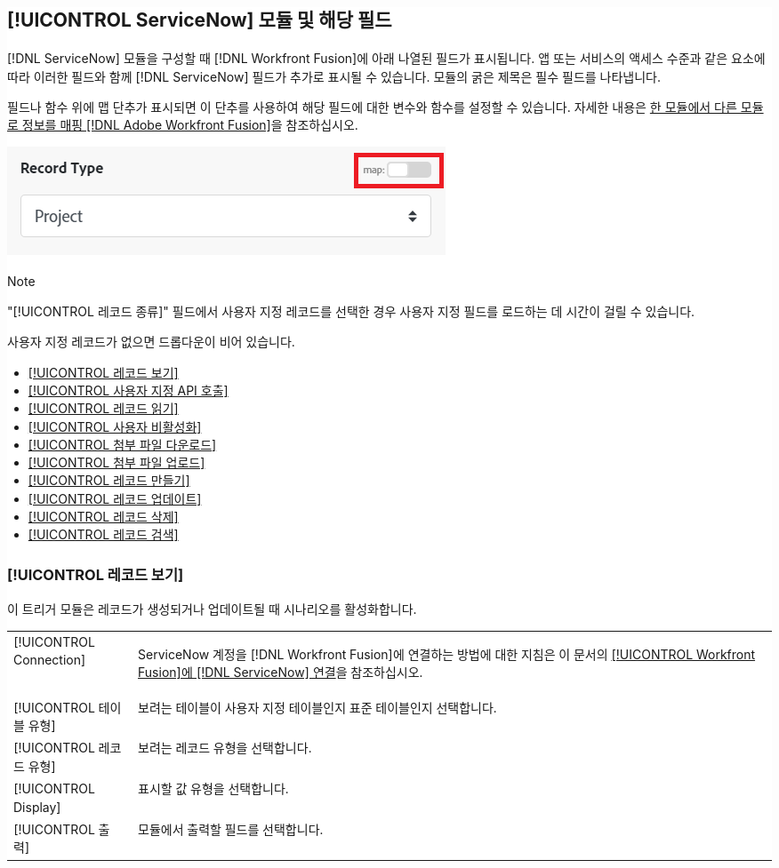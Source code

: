## [!UICONTROL ServiceNow] 모듈 및 해당 필드

[!DNL ServiceNow] 모듈을 구성할 때 [!DNL Workfront Fusion]에 아래 나열된 필드가 표시됩니다. 앱 또는 서비스의 액세스 수준과 같은 요소에 따라 이러한 필드와 함께 [!DNL ServiceNow] 필드가 추가로 표시될 수 있습니다. 모듈의 굵은 제목은 필수 필드를 나타냅니다.

필드나 함수 위에 맵 단추가 표시되면 이 단추를 사용하여 해당 필드에 대한 변수와 함수를 설정할 수 있습니다. 자세한 내용은 [한 모듈에서 다른 모듈로 정보를 매핑 [!DNL Adobe Workfront Fusion]](../../workfront-fusion/mapping/map-information-between-modules.md)을 참조하십시오.

![](assets/map-toggle-350x74.png)

>[!NOTE]
>
>&quot;[!UICONTROL 레코드 종류]&quot; 필드에서 사용자 지정 레코드를 선택한 경우 사용자 지정 필드를 로드하는 데 시간이 걸릴 수 있습니다.
>
>사용자 지정 레코드가 없으면 드롭다운이 비어 있습니다.

* [[!UICONTROL 레코드 보기]](#watch-records)
* [[!UICONTROL 사용자 지정 API 호출]](#custom-api-call)
* [[!UICONTROL 레코드 읽기]](#read-a-record)
* [[!UICONTROL 사용자 비활성화]](#deactivate-a-user)
* [[!UICONTROL 첨부 파일 다운로드]](#download-an-attachment)
* [[!UICONTROL 첨부 파일 업로드]](#upload-an-attachment)
* [[!UICONTROL 레코드 만들기]](#create-a-record)
* [[!UICONTROL 레코드 업데이트]](#update-a-record)
* [[!UICONTROL 레코드 삭제]](#delete-a-record)
* [[!UICONTROL 레코드 검색]](#search-for-records)

### [!UICONTROL 레코드 보기]

이 트리거 모듈은 레코드가 생성되거나 업데이트될 때 시나리오를 활성화합니다.

<table style="table-layout:auto"> 
 <col> 
 <col> 
 <tbody> 
  <tr> 
   <td role="rowheader">[!UICONTROL Connection]</td> 
   <td> <p>ServiceNow 계정을 [!DNL Workfront Fusion]에 연결하는 방법에 대한 지침은 이 문서의 <a href="#connect-servicenow-to-workfront-fusion" class="MCXref xref">[!UICONTROL Workfront Fusion]에 [!DNL ServiceNow] 연결</a>을 참조하십시오.</p> </td> 
  </tr> 
  <tr> 
   <td role="rowheader">[!UICONTROL 테이블 유형]</td> 
   <td>보려는 테이블이 사용자 지정 테이블인지 표준 테이블인지 선택합니다.</td> 
  </tr> 
  <tr> 
   <td role="rowheader">[!UICONTROL 레코드 유형]</td> 
   <td>보려는 레코드 유형을 선택합니다.</td> 
  </tr> 
  <tr> 
   <td role="rowheader">[!UICONTROL Display]</td> 
   <td>표시할 값 유형을 선택합니다.</td> 
  </tr> 
  <tr> 
   <td role="rowheader">[!UICONTROL 출력]</td> 
   <td>모듈에서 출력할 필드를 선택합니다.</td> 
  </tr> 
  <tr> 